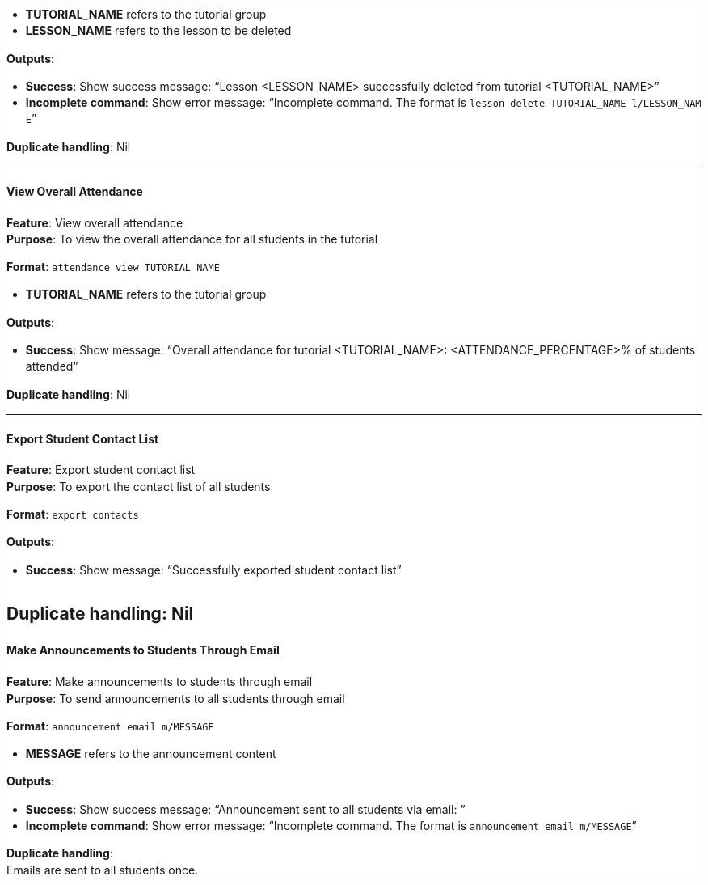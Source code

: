 - **TUTORIAL_NAME** refers to the tutorial group  
- **LESSON_NAME** refers to the lesson to be deleted  

**Outputs**:  
- **Success**: Show success message: “Lesson <LESSON_NAME> successfully deleted from tutorial <TUTORIAL_NAME>”  
- **Incomplete command**: Show error message: “Incomplete command. The format is `lesson delete TUTORIAL_NAME l/LESSON_NAME`”  


**Duplicate handling**:  Nil

---

#### View Overall Attendance

**Feature**: View overall attendance  
**Purpose**: To view the overall attendance for all students in the tutorial  

**Format**: `attendance view TUTORIAL_NAME`  

- **TUTORIAL_NAME** refers to the tutorial group  

**Outputs**:  
- **Success**: Show message: “Overall attendance for tutorial <TUTORIAL_NAME>: <ATTENDANCE_PERCENTAGE>% of students attended”  


**Duplicate handling**: Nil

---

#### Export Student Contact List

**Feature**: Export student contact list  
**Purpose**: To export the contact list of all students  

**Format**: `export contacts`  

**Outputs**:  
- **Success**: Show message: “Successfully exported student contact list”  

**Duplicate handling**: Nil
---

#### Make Announcements to Students Through Email

**Feature**: Make announcements to students through email  
**Purpose**: To send announcements to all students through email  

**Format**: `announcement email m/MESSAGE`  

- **MESSAGE** refers to the announcement content  

**Outputs**:  
- **Success**: Show success message: “Announcement sent to all students via email: <MESSAGE>”  
- **Incomplete command**: Show error message: “Incomplete command. The format is `announcement email m/MESSAGE`”  

**Duplicate handling**:  
Emails are sent to all students once.
